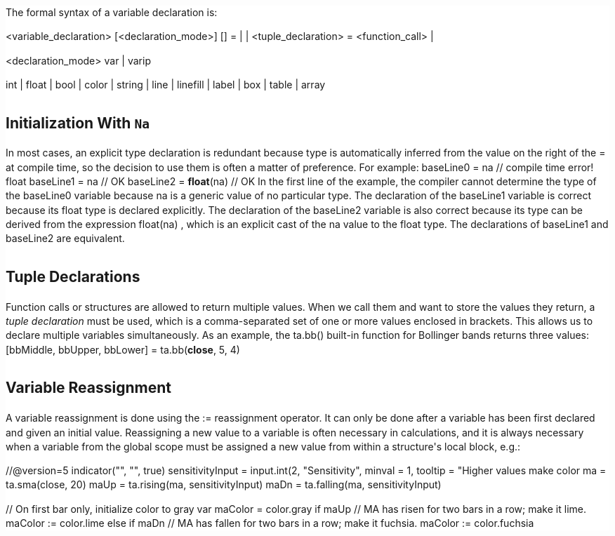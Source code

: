 The formal syntax of a variable declaration is:

<variable_declaration>
    [<declaration_mode>] [<type>] <identifier> = <expression> | <structure>
    |
    <tuple_declaration> = <function_call> | <structure>

<declaration_mode>
    var | varip

<type>
    int | float | bool | color | string | line | linefill | label | box | table | array<type> 

## Initialization With `Na`

In most cases, an explicit type declaration is redundant because type is automatically inferred from the value on the right of the =  at compile time, so the decision to use them is often a matter of preference. For example:
baseLine0 = na          // compile time error! float baseLine1 = na    // OK baseLine2 = **float**(na)   // OK
In the first line of the example, the compiler cannot determine the type of the baseLine0  variable because na is a generic value of no particular type. The declaration of the baseLine1  variable is correct because its float type is declared explicitly. The declaration of the baseLine2  variable is also correct because its type can be derived from the expression float(na) , which is an explicit cast of the na value to the float type. The declarations of baseLine1  and baseLine2  are equivalent.

## Tuple Declarations

Function calls or structures are allowed to return multiple values. When we call them and want to store the values they return, a *tuple declaration* must be used, which is a comma-separated set of one or more values enclosed in brackets. This allows us to declare multiple variables simultaneously. As an example, the ta.bb() built-in function for Bollinger bands returns three values:
[bbMiddle, bbUpper, bbLower] = ta.bb(**close**, 5, 4)

## Variable Reassignment

A variable reassignment is done using the := reassignment operator. It can only be done after a variable has been first declared and given an initial value. Reassigning a new value to a variable is often necessary in calculations, and it is always necessary when a variable from the global scope must be assigned a new value from within a structure's local block, e.g.:

//@version=5
indicator("", "", true)
sensitivityInput = input.int(2, "Sensitivity", minval = 1, tooltip = "Higher values make color
ma = ta.sma(close, 20)
maUp = ta.rising(ma, sensitivityInput)
maDn = ta.falling(ma, sensitivityInput)

// On first bar only, initialize color to gray
var maColor = color.gray
if maUp
    // MA has risen for two bars in a row; make it lime.
    maColor := color.lime
else if maDn
    // MA has fallen for two bars in a row; make it fuchsia.
    maColor := color.fuchsia
